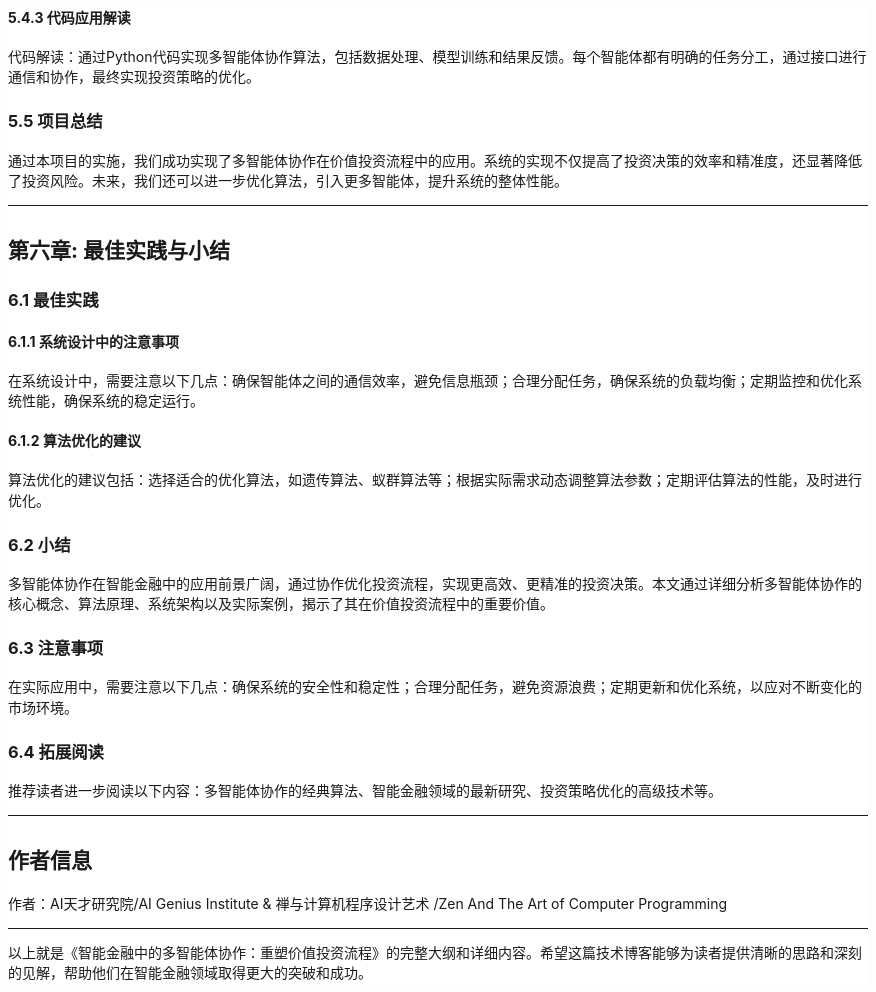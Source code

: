 #### 5.4.3 代码应用解读

代码解读：通过Python代码实现多智能体协作算法，包括数据处理、模型训练和结果反馈。每个智能体都有明确的任务分工，通过接口进行通信和协作，最终实现投资策略的优化。

### 5.5 项目总结

通过本项目的实施，我们成功实现了多智能体协作在价值投资流程中的应用。系统的实现不仅提高了投资决策的效率和精准度，还显著降低了投资风险。未来，我们还可以进一步优化算法，引入更多智能体，提升系统的整体性能。

---

## 第六章: 最佳实践与小结

### 6.1 最佳实践

#### 6.1.1 系统设计中的注意事项

在系统设计中，需要注意以下几点：确保智能体之间的通信效率，避免信息瓶颈；合理分配任务，确保系统的负载均衡；定期监控和优化系统性能，确保系统的稳定运行。

#### 6.1.2 算法优化的建议

算法优化的建议包括：选择适合的优化算法，如遗传算法、蚁群算法等；根据实际需求动态调整算法参数；定期评估算法的性能，及时进行优化。

### 6.2 小结

多智能体协作在智能金融中的应用前景广阔，通过协作优化投资流程，实现更高效、更精准的投资决策。本文通过详细分析多智能体协作的核心概念、算法原理、系统架构以及实际案例，揭示了其在价值投资流程中的重要价值。

### 6.3 注意事项

在实际应用中，需要注意以下几点：确保系统的安全性和稳定性；合理分配任务，避免资源浪费；定期更新和优化系统，以应对不断变化的市场环境。

### 6.4 拓展阅读

推荐读者进一步阅读以下内容：多智能体协作的经典算法、智能金融领域的最新研究、投资策略优化的高级技术等。

---

## 作者信息

作者：AI天才研究院/AI Genius Institute & 禅与计算机程序设计艺术 /Zen And The Art of Computer Programming

---

以上就是《智能金融中的多智能体协作：重塑价值投资流程》的完整大纲和详细内容。希望这篇技术博客能够为读者提供清晰的思路和深刻的见解，帮助他们在智能金融领域取得更大的突破和成功。

